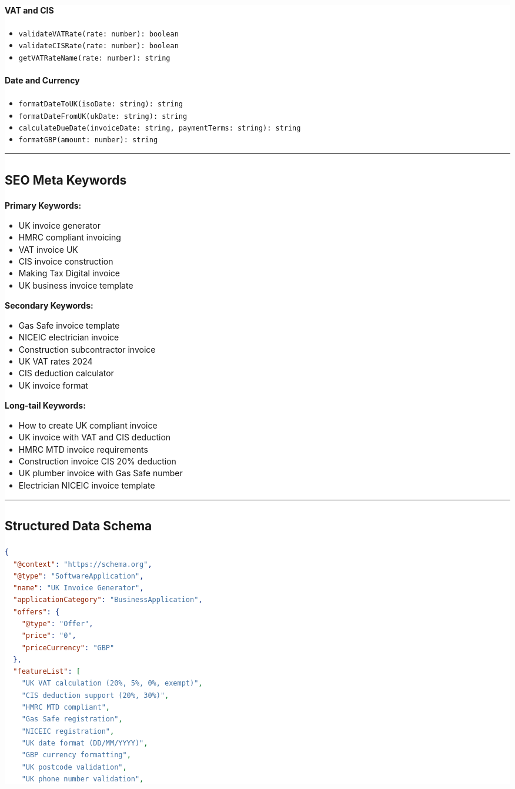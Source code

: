 #### VAT and CIS
- `validateVATRate(rate: number): boolean`
- `validateCISRate(rate: number): boolean`
- `getVATRateName(rate: number): string`

#### Date and Currency
- `formatDateToUK(isoDate: string): string`
- `formatDateFromUK(ukDate: string): string`
- `calculateDueDate(invoiceDate: string, paymentTerms: string): string`
- `formatGBP(amount: number): string`

---

## SEO Meta Keywords

**Primary Keywords:**
- UK invoice generator
- HMRC compliant invoicing
- VAT invoice UK
- CIS invoice construction
- Making Tax Digital invoice
- UK business invoice template

**Secondary Keywords:**
- Gas Safe invoice template
- NICEIC electrician invoice
- Construction subcontractor invoice
- UK VAT rates 2024
- CIS deduction calculator
- UK invoice format

**Long-tail Keywords:**
- How to create UK compliant invoice
- UK invoice with VAT and CIS deduction
- HMRC MTD invoice requirements
- Construction invoice CIS 20% deduction
- UK plumber invoice with Gas Safe number
- Electrician NICEIC invoice template

---

## Structured Data Schema

```json
{
  "@context": "https://schema.org",
  "@type": "SoftwareApplication",
  "name": "UK Invoice Generator",
  "applicationCategory": "BusinessApplication",
  "offers": {
    "@type": "Offer",
    "price": "0",
    "priceCurrency": "GBP"
  },
  "featureList": [
    "UK VAT calculation (20%, 5%, 0%, exempt)",
    "CIS deduction support (20%, 30%)",
    "HMRC MTD compliant",
    "Gas Safe registration",
    "NICEIC registration",
    "UK date format (DD/MM/YYYY)",
    "GBP currency formatting",
    "UK postcode validation",
    "UK phone number validation",
```